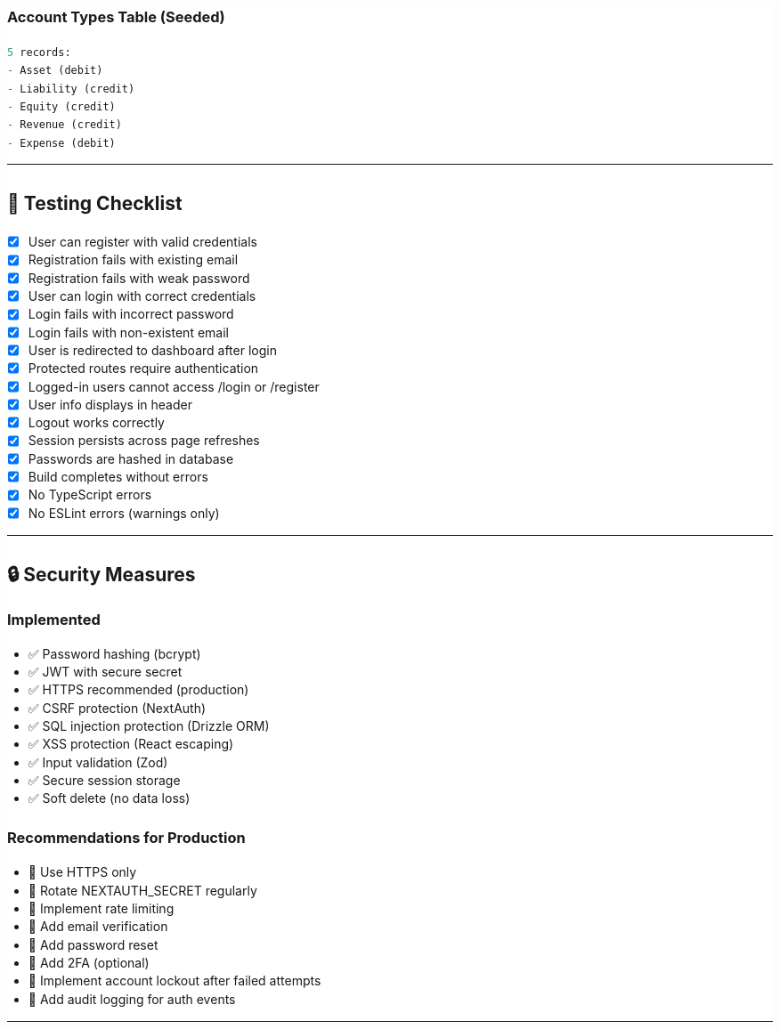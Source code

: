 ### Account Types Table (Seeded)
```sql
5 records:
- Asset (debit)
- Liability (credit)
- Equity (credit)
- Revenue (credit)
- Expense (debit)
```

---

## 🧪 Testing Checklist

- [x] User can register with valid credentials
- [x] Registration fails with existing email
- [x] Registration fails with weak password
- [x] User can login with correct credentials
- [x] Login fails with incorrect password
- [x] Login fails with non-existent email
- [x] User is redirected to dashboard after login
- [x] Protected routes require authentication
- [x] Logged-in users cannot access /login or /register
- [x] User info displays in header
- [x] Logout works correctly
- [x] Session persists across page refreshes
- [x] Passwords are hashed in database
- [x] Build completes without errors
- [x] No TypeScript errors
- [x] No ESLint errors (warnings only)

---

## 🔒 Security Measures

### Implemented
- ✅ Password hashing (bcrypt)
- ✅ JWT with secure secret
- ✅ HTTPS recommended (production)
- ✅ CSRF protection (NextAuth)
- ✅ SQL injection protection (Drizzle ORM)
- ✅ XSS protection (React escaping)
- ✅ Input validation (Zod)
- ✅ Secure session storage
- ✅ Soft delete (no data loss)

### Recommendations for Production
- 🔄 Use HTTPS only
- 🔄 Rotate NEXTAUTH_SECRET regularly
- 🔄 Implement rate limiting
- 🔄 Add email verification
- 🔄 Add password reset
- 🔄 Add 2FA (optional)
- 🔄 Implement account lockout after failed attempts
- 🔄 Add audit logging for auth events

---